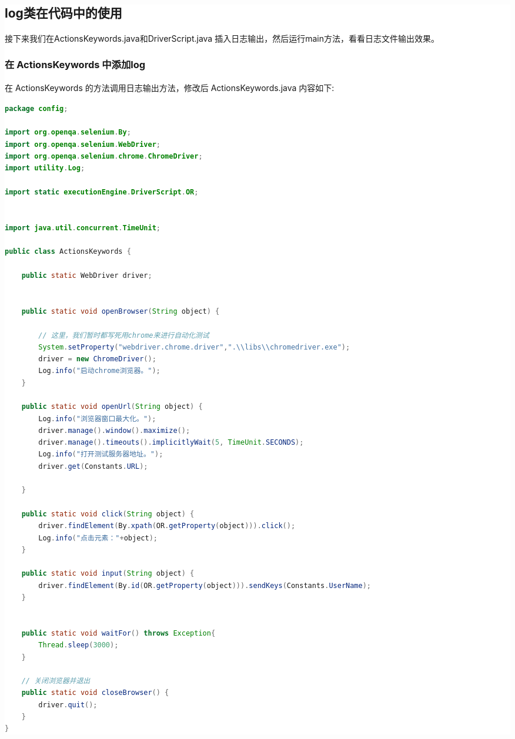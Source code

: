 ```java
```

## log类在代码中的使用
接下来我们在ActionsKeywords.java和DriverScript.java 插入日志输出，然后运行main方法，看看日志文件输出效果。

### 在 ActionsKeywords 中添加log
在 ActionsKeywords 的方法调用日志输出方法，修改后 ActionsKeywords.java 内容如下:
```java
package config;
 
import org.openqa.selenium.By;
import org.openqa.selenium.WebDriver;
import org.openqa.selenium.chrome.ChromeDriver;
import utility.Log;
 
import static executionEngine.DriverScript.OR;
 
 
import java.util.concurrent.TimeUnit;
 
public class ActionsKeywords {
 
    public static WebDriver driver;
 
 
    public static void openBrowser(String object) {
 
        // 这里，我们暂时都写死用chrome来进行自动化测试
        System.setProperty("webdriver.chrome.driver",".\\libs\\chromedriver.exe");
        driver = new ChromeDriver();
        Log.info("启动chrome浏览器。");
    }
 
    public static void openUrl(String object) {
        Log.info("浏览器窗口最大化。");
        driver.manage().window().maximize();
        driver.manage().timeouts().implicitlyWait(5, TimeUnit.SECONDS);
        Log.info("打开测试服务器地址。");
        driver.get(Constants.URL);
 
    }
 
    public static void click(String object) {
        driver.findElement(By.xpath(OR.getProperty(object))).click();
        Log.info("点击元素："+object);
    }
 
    public static void input(String object) {
        driver.findElement(By.id(OR.getProperty(object))).sendKeys(Constants.UserName);
    }
 
 
    public static void waitFor() throws Exception{
        Thread.sleep(3000);
    }
 
    // 关闭浏览器并退出
    public static void closeBrowser() {
        driver.quit();
    }
}
```
